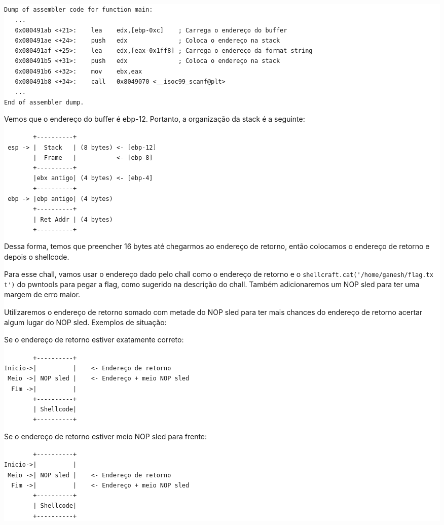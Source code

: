```
Dump of assembler code for function main:
   ...
   0x080491ab <+21>:    lea    edx,[ebp-0xc]    ; Carrega o endereço do buffer
   0x080491ae <+24>:    push   edx              ; Coloca o endereço na stack
   0x080491af <+25>:    lea    edx,[eax-0x1ff8] ; Carrega o endereço da format string
   0x080491b5 <+31>:    push   edx              ; Coloca o endereço na stack
   0x080491b6 <+32>:    mov    ebx,eax
   0x080491b8 <+34>:    call   0x8049070 <__isoc99_scanf@plt>
   ...
End of assembler dump.
```

Vemos que o endereço do buffer é ebp-12. Portanto, a organização da stack é a seguinte:

```
        +----------+
 esp -> |  Stack   | (8 bytes) <- [ebp-12]
        |  Frame   |           <- [ebp-8]
        +----------+
        |ebx antigo| (4 bytes) <- [ebp-4]
        +----------+
 ebp -> |ebp antigo| (4 bytes)
        +----------+
        | Ret Addr | (4 bytes)
        +----------+
```

Dessa forma, temos que preencher 16 bytes até chegarmos ao endereço de retorno, então colocamos o endereço de retorno e depois o shellcode.

Para esse chall, vamos usar o endereço dado pelo chall como o endereço de retorno e o `shellcraft.cat('/home/ganesh/flag.txt')` do pwntools para pegar a flag, como sugerido na descrição do chall. Também adicionaremos um NOP sled para ter uma margem de erro maior.

Utilizaremos o endereço de retorno somado com metade do NOP sled para ter mais chances do endereço de retorno acertar algum lugar do NOP sled. Exemplos de situação:

Se o endereço de retorno estiver exatamente correto:
```
        +----------+
Inicio->|          |    <- Endereço de retorno
 Meio ->| NOP sled |    <- Endereço + meio NOP sled
  Fim ->|          |
        +----------+
        | Shellcode|
        +----------+
```

Se o endereço de retorno estiver meio NOP sled para frente:
```
        +----------+
Inicio->|          |
 Meio ->| NOP sled |    <- Endereço de retorno
  Fim ->|          |    <- Endereço + meio NOP sled
        +----------+
        | Shellcode|
        +----------+
```

